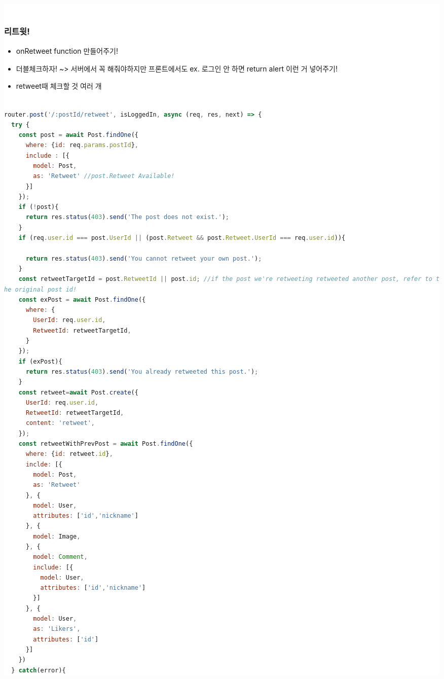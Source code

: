 <br/>

### 리트윗!
* onRetweet function 만들어주기!
* 더블체크하자! ~> 서버에서 꼭 해줘야하지만 프론트에서도 ex. 로그인 안 하면 return alert 이런 거 넣어주기!

* retweet때 체크할 것 여러 개
```javascript

router.post('/:postId/retweet', isLoggedIn, async (req, res, next) => {
  try {
    const post = await Post.findOne({
      where: {id: req.params.postId},
      include : [{
        model: Post,
        as: 'Retweet' //post.Retweet Available!
      }]
    });
    if (!post){
      return res.status(403).send('The post does not exist.');
    }
    if (req.user.id === post.UserId || (post.Retweet && post.Retweet.UserId === req.user.id)){
    
      return res.status(403).send('You cannot retweet your own post.');
    }
    const retweetTargetId = post.RetweetId || post.id; //if the post we're retweeting retweeted another post, refer to the original post id!
    const exPost = await Post.findOne({
      where: {
        UserId: req.user.id,
        RetweetId: retweetTargetId,
      }
    });
    if (exPost){
      return res.status(403).send('You already retweeted this post.');
    }
    const retweet=await Post.create({
      UserId: req.user.id,
      RetweetId: retweetTargetId,
      content: 'retweet',
    });
    const retweetWithPrevPost = await Post.findOne({
      where: {id: retweet.id},
      inclde: [{
        model: Post,
        as: 'Retweet'
      }, {
        model: User,
        attributes: ['id','nickname']
      }, {
        model: Image,
      }, {
        model: Comment,
        include: [{
          model: User,
          attributes: ['id','nickname']
        }]
      }, {
        model: User,
        as: 'Likers',
        attributes: ['id']
      }]
    })
  } catch(error){
```